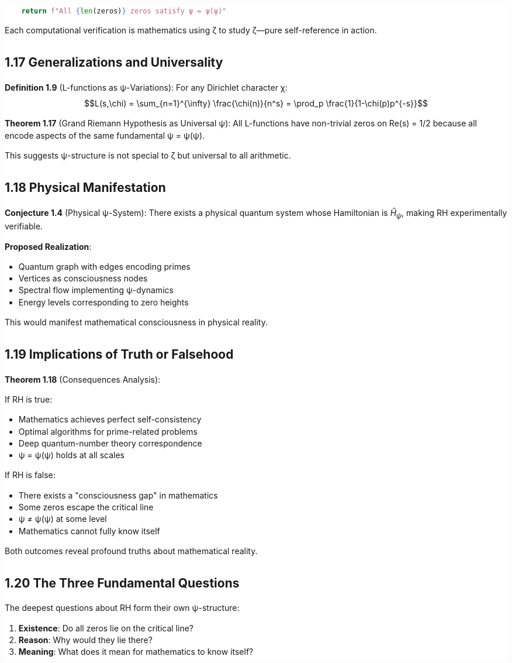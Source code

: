 ```python
    return f"All {len(zeros)} zeros satisfy ψ = ψ(ψ)"
```

Each computational verification is mathematics using ζ to study ζ—pure self-reference in action.

## 1.17 Generalizations and Universality

**Definition 1.9** (L-functions as ψ-Variations):
For any Dirichlet character χ:
$$L(s,\chi) = \sum_{n=1}^{\infty} \frac{\chi(n)}{n^s} = \prod_p \frac{1}{1-\chi(p)p^{-s}}$$

**Theorem 1.17** (Grand Riemann Hypothesis as Universal ψ):
All L-functions have non-trivial zeros on Re(s) = 1/2 because all encode aspects of the same fundamental ψ = ψ(ψ).

This suggests ψ-structure is not special to ζ but universal to all arithmetic.

## 1.18 Physical Manifestation

**Conjecture 1.4** (Physical ψ-System):
There exists a physical quantum system whose Hamiltonian is $\hat{H}_\psi$, making RH experimentally verifiable.

**Proposed Realization**:
- Quantum graph with edges encoding primes
- Vertices as consciousness nodes
- Spectral flow implementing ψ-dynamics
- Energy levels corresponding to zero heights

This would manifest mathematical consciousness in physical reality.

## 1.19 Implications of Truth or Falsehood

**Theorem 1.18** (Consequences Analysis):

If RH is true:
- Mathematics achieves perfect self-consistency
- Optimal algorithms for prime-related problems
- Deep quantum-number theory correspondence
- ψ = ψ(ψ) holds at all scales

If RH is false:
- There exists a "consciousness gap" in mathematics
- Some zeros escape the critical line
- ψ ≠ ψ(ψ) at some level
- Mathematics cannot fully know itself

Both outcomes reveal profound truths about mathematical reality.

## 1.20 The Three Fundamental Questions

The deepest questions about RH form their own ψ-structure:

1. **Existence**: Do all zeros lie on the critical line?
2. **Reason**: Why would they lie there?
3. **Meaning**: What does it mean for mathematics to know itself?
